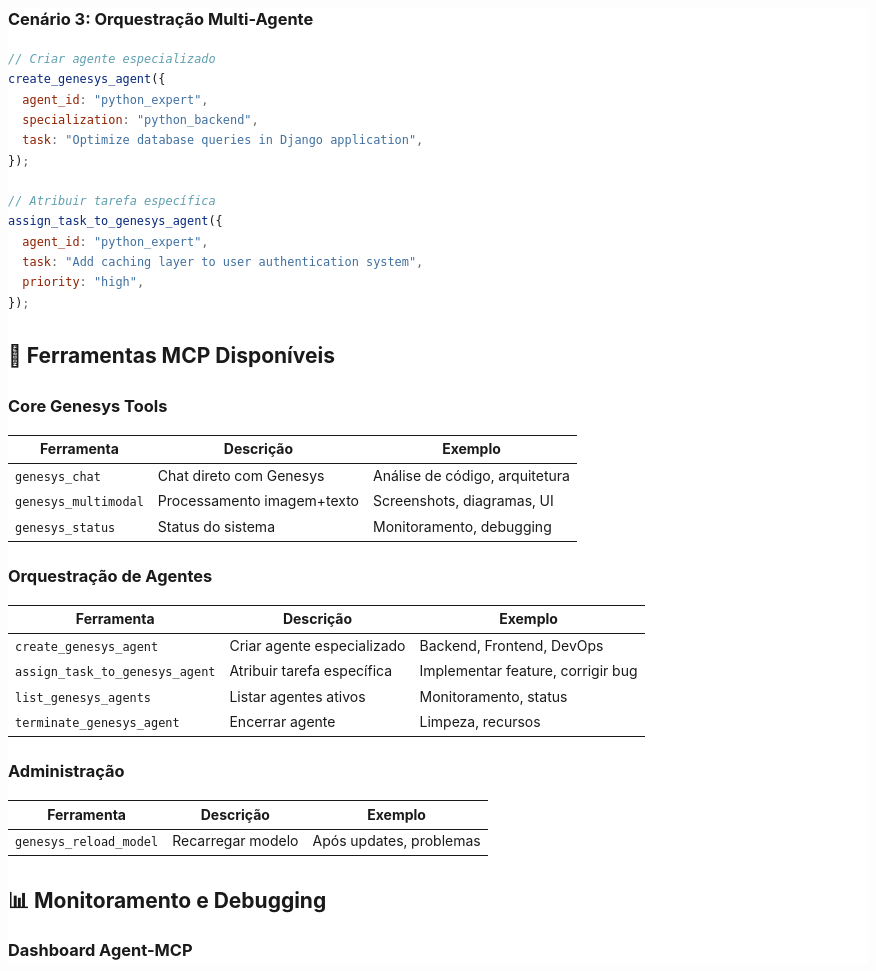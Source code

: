 ### **Cenário 3: Orquestração Multi-Agente**

```javascript
// Criar agente especializado
create_genesys_agent({
  agent_id: "python_expert",
  specialization: "python_backend",
  task: "Optimize database queries in Django application",
});

// Atribuir tarefa específica
assign_task_to_genesys_agent({
  agent_id: "python_expert",
  task: "Add caching layer to user authentication system",
  priority: "high",
});
```

## 🔧 Ferramentas MCP Disponíveis

### **Core Genesys Tools**

| Ferramenta           | Descrição                  | Exemplo                        |
| -------------------- | -------------------------- | ------------------------------ |
| `genesys_chat`       | Chat direto com Genesys    | Análise de código, arquitetura |
| `genesys_multimodal` | Processamento imagem+texto | Screenshots, diagramas, UI     |
| `genesys_status`     | Status do sistema          | Monitoramento, debugging       |

### **Orquestração de Agentes**

| Ferramenta                     | Descrição                  | Exemplo                           |
| ------------------------------ | -------------------------- | --------------------------------- |
| `create_genesys_agent`         | Criar agente especializado | Backend, Frontend, DevOps         |
| `assign_task_to_genesys_agent` | Atribuir tarefa específica | Implementar feature, corrigir bug |
| `list_genesys_agents`          | Listar agentes ativos      | Monitoramento, status             |
| `terminate_genesys_agent`      | Encerrar agente            | Limpeza, recursos                 |

### **Administração**

| Ferramenta             | Descrição         | Exemplo                 |
| ---------------------- | ----------------- | ----------------------- |
| `genesys_reload_model` | Recarregar modelo | Após updates, problemas |

## 📊 Monitoramento e Debugging

### **Dashboard Agent-MCP**
